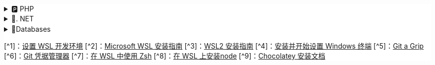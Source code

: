 <details><summary>🅿 PHP</summary></details>

<details><summary>🥅. NET</summary></details>

<details><summary>💾Databases</summary></details>

[^1]：[设置 WSL 开发环境](https://docs.microsoft.com/en-us/windows/wsl/setup/environment)
[^2]：[Microsoft WSL 安装指南](https://docs.microsoft.com/en-us/windows/wsl/install)
[^3]：[WSL2 安装指南](https://www.sitepoint.com/wsl2/)
[^4]：[安装并开始设置 Windows 终端](https://docs.microsoft.com/en-us/windows/terminal/install)
[^5]：[Git a Grip](https://dev.to/stephanlamoureux/series/11364)
[^6]：[Git 凭据管理器](https://github.com/GitCredentialManager/git-credential-manager)
[^7]：[在 WSL 中使用 Zsh](http://kevinprogramming.com/using-zsh-in-windows-terminal/)
[^8]：[在 WSL 上安装node](https://docs.microsoft.com/en-us/windows/dev-environment/javascript/nodejs-on-wsl)
[^9]：[Chocolatey 安装文档](https://chocolatey.org/install)
